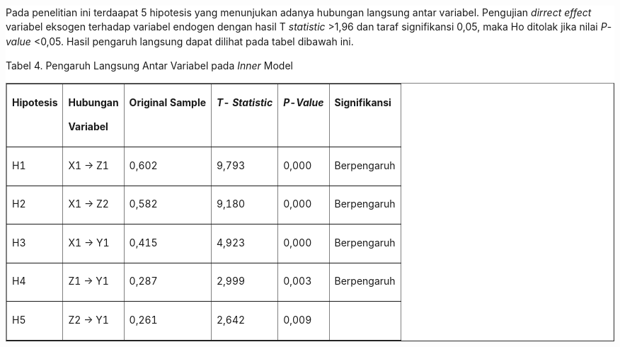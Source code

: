 <p><span class="font2">Pada penelitian ini terdaapat 5 hipotesis yang menunjukan adanya hubungan langsung antar variabel. Pengujian </span><span class="font2" style="font-style:italic;">dirrect effect</span><span class="font2"> variabel eksogen terhadap variabel endogen dengan hasil T </span><span class="font2" style="font-style:italic;">statistic</span><span class="font2"> &gt;1,96 dan taraf signifikansi 0,05, maka Ho ditolak jika nilai </span><span class="font2" style="font-style:italic;">P</span><span class="font2">-</span><span class="font2" style="font-style:italic;">value</span><span class="font2"> &lt;0,05. Hasil pengaruh langsung dapat dilihat pada tabel dibawah ini.</span></p>
<p><span class="font2">Tabel 4. Pengaruh Langsung Antar Variabel pada </span><span class="font2" style="font-style:italic;">Inner</span><span class="font2"> Model</span></p>
<table border="1">
<tr><td style="vertical-align:top;">
<p><span class="font2" style="font-weight:bold;">Hipotesis</span></p></td><td style="vertical-align:middle;">
<p><span class="font2" style="font-weight:bold;">Hubungan</span></p>
<p><span class="font2" style="font-weight:bold;">Variabel</span></p></td><td style="vertical-align:top;">
<p><span class="font2" style="font-weight:bold;">Original Sample</span></p></td><td style="vertical-align:top;">
<p><span class="font2" style="font-weight:bold;font-style:italic;">T</span><span class="font2" style="font-weight:bold;">- </span><span class="font2" style="font-weight:bold;font-style:italic;">Statistic</span></p></td><td style="vertical-align:top;">
<p><span class="font2" style="font-weight:bold;font-style:italic;">P</span><span class="font2" style="font-weight:bold;">-</span><span class="font2" style="font-weight:bold;font-style:italic;">Value</span></p></td><td style="vertical-align:top;">
<p><span class="font2" style="font-weight:bold;">Signifikansi</span></p></td></tr>
<tr><td style="vertical-align:bottom;">
<p><span class="font2">H1</span></p></td><td style="vertical-align:bottom;">
<p><span class="font2">X1 </span><span class="font4">→</span><span class="font2"> Z1</span></p></td><td style="vertical-align:bottom;">
<p><span class="font2">0,602</span></p></td><td style="vertical-align:bottom;">
<p><span class="font2">9,793</span></p></td><td style="vertical-align:bottom;">
<p><span class="font2">0,000</span></p></td><td style="vertical-align:bottom;">
<p><span class="font2">Berpengaruh</span></p></td></tr>
<tr><td style="vertical-align:middle;">
<p><span class="font2">H2</span></p></td><td style="vertical-align:middle;">
<p><span class="font2">X1 </span><span class="font4">→</span><span class="font2"> Z2</span></p></td><td style="vertical-align:middle;">
<p><span class="font2">0,582</span></p></td><td style="vertical-align:middle;">
<p><span class="font2">9,180</span></p></td><td style="vertical-align:middle;">
<p><span class="font2">0,000</span></p></td><td style="vertical-align:middle;">
<p><span class="font2">Berpengaruh</span></p></td></tr>
<tr><td style="vertical-align:middle;">
<p><span class="font2">H3</span></p></td><td style="vertical-align:middle;">
<p><span class="font2">X1 </span><span class="font4">→</span><span class="font2"> Y1</span></p></td><td style="vertical-align:middle;">
<p><span class="font2">0,415</span></p></td><td style="vertical-align:middle;">
<p><span class="font2">4,923</span></p></td><td style="vertical-align:middle;">
<p><span class="font2">0,000</span></p></td><td style="vertical-align:middle;">
<p><span class="font2">Berpengaruh</span></p></td></tr>
<tr><td style="vertical-align:middle;">
<p><span class="font2">H4</span></p></td><td style="vertical-align:middle;">
<p><span class="font2">Z1 </span><span class="font4">→</span><span class="font2"> Y1</span></p></td><td style="vertical-align:middle;">
<p><span class="font2">0,287</span></p></td><td style="vertical-align:middle;">
<p><span class="font2">2,999</span></p></td><td style="vertical-align:middle;">
<p><span class="font2">0,003</span></p></td><td style="vertical-align:middle;">
<p><span class="font2">Berpengaruh</span></p></td></tr>
<tr><td style="vertical-align:middle;">
<p><span class="font2">H5</span></p></td><td style="vertical-align:middle;">
<p><span class="font2">Z2 </span><span class="font4">→</span><span class="font2"> Y1</span></p></td><td style="vertical-align:middle;">
<p><span class="font2">0,261</span></p></td><td style="vertical-align:middle;">
<p><span class="font2">2,642</span></p></td><td style="vertical-align:middle;">
<p><span class="font2">0,009</span></p></td><td style="vertical-align:middle;">